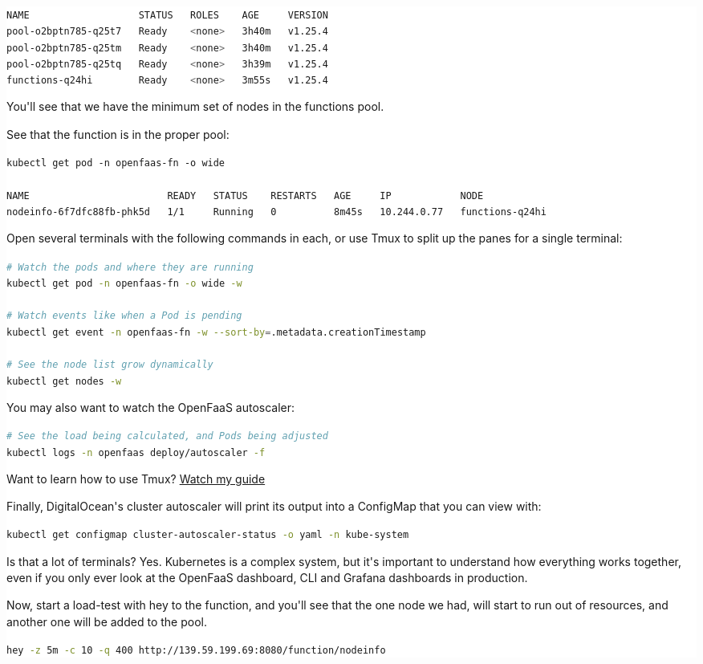 ```bash
NAME                   STATUS   ROLES    AGE     VERSION
pool-o2bptn785-q25t7   Ready    <none>   3h40m   v1.25.4
pool-o2bptn785-q25tm   Ready    <none>   3h40m   v1.25.4
pool-o2bptn785-q25tq   Ready    <none>   3h39m   v1.25.4
functions-q24hi        Ready    <none>   3m55s   v1.25.4
```

You'll see that we have the minimum set of nodes in the functions pool.

See that the function is in the proper pool:

```
kubectl get pod -n openfaas-fn -o wide

NAME                        READY   STATUS    RESTARTS   AGE     IP            NODE
nodeinfo-6f7dfc88fb-phk5d   1/1     Running   0          8m45s   10.244.0.77   functions-q24hi
```

Open several terminals with the following commands in each, or use Tmux to split up the panes for a single terminal:

```bash
# Watch the pods and where they are running
kubectl get pod -n openfaas-fn -o wide -w

# Watch events like when a Pod is pending
kubectl get event -n openfaas-fn -w --sort-by=.metadata.creationTimestamp

# See the node list grow dynamically
kubectl get nodes -w
```

You may also want to watch the OpenFaaS autoscaler:

```bash
# See the load being calculated, and Pods being adjusted
kubectl logs -n openfaas deploy/autoscaler -f
```

Want to learn how to use Tmux? [Watch my guide](https://www.youtube.com/watch?v=JeOSpnT29go)

Finally, DigitalOcean's cluster autoscaler will print its output into a ConfigMap that you can view with:

```bash
kubectl get configmap cluster-autoscaler-status -o yaml -n kube-system
```

Is that a lot of terminals? Yes. Kubernetes is a complex system, but it's important to understand how everything works together, even if you only ever look at the OpenFaaS dashboard, CLI and Grafana dashboards in production.

Now, start a load-test with hey to the function, and you'll see that the one node we had, will start to run out of resources, and another one will be added to the pool.

```bash
hey -z 5m -c 10 -q 400 http://139.59.199.69:8080/function/nodeinfo
```
